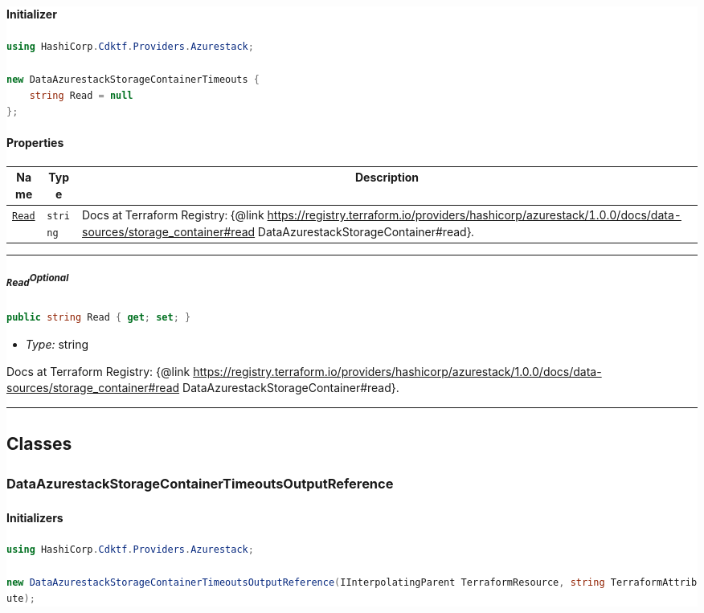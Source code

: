 #### Initializer <a name="Initializer" id="@cdktf/provider-azurestack.dataAzurestackStorageContainer.DataAzurestackStorageContainerTimeouts.Initializer"></a>

```csharp
using HashiCorp.Cdktf.Providers.Azurestack;

new DataAzurestackStorageContainerTimeouts {
    string Read = null
};
```

#### Properties <a name="Properties" id="Properties"></a>

| **Name** | **Type** | **Description** |
| --- | --- | --- |
| <code><a href="#@cdktf/provider-azurestack.dataAzurestackStorageContainer.DataAzurestackStorageContainerTimeouts.property.read">Read</a></code> | <code>string</code> | Docs at Terraform Registry: {@link https://registry.terraform.io/providers/hashicorp/azurestack/1.0.0/docs/data-sources/storage_container#read DataAzurestackStorageContainer#read}. |

---

##### `Read`<sup>Optional</sup> <a name="Read" id="@cdktf/provider-azurestack.dataAzurestackStorageContainer.DataAzurestackStorageContainerTimeouts.property.read"></a>

```csharp
public string Read { get; set; }
```

- *Type:* string

Docs at Terraform Registry: {@link https://registry.terraform.io/providers/hashicorp/azurestack/1.0.0/docs/data-sources/storage_container#read DataAzurestackStorageContainer#read}.

---

## Classes <a name="Classes" id="Classes"></a>

### DataAzurestackStorageContainerTimeoutsOutputReference <a name="DataAzurestackStorageContainerTimeoutsOutputReference" id="@cdktf/provider-azurestack.dataAzurestackStorageContainer.DataAzurestackStorageContainerTimeoutsOutputReference"></a>

#### Initializers <a name="Initializers" id="@cdktf/provider-azurestack.dataAzurestackStorageContainer.DataAzurestackStorageContainerTimeoutsOutputReference.Initializer"></a>

```csharp
using HashiCorp.Cdktf.Providers.Azurestack;

new DataAzurestackStorageContainerTimeoutsOutputReference(IInterpolatingParent TerraformResource, string TerraformAttribute);
```
